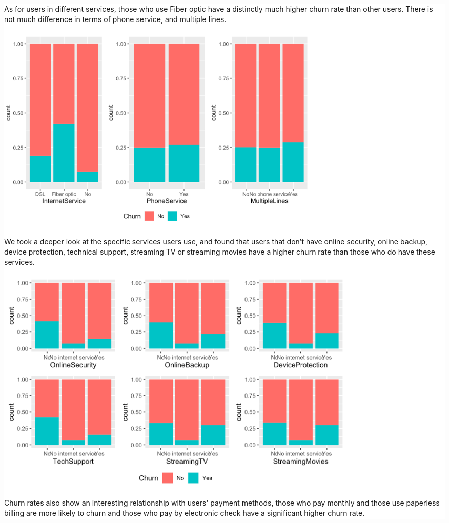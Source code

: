 As for users in different services, those who use Fiber optic have a distinctly much higher churn rate than other users. There is not much difference in terms of phone service, and multiple lines.

![alt text](Visualizations/Churn-Services.png)
 
We took a deeper look at the specific services users use, and found that users that don’t have online security, online backup, device protection, technical support, streaming TV or streaming movies have a higher churn rate than those who do have these services. 
 
![alt text](Visualizations/Churn-SpecificServices.png)

Churn rates also show an interesting relationship with users' payment methods, those who pay monthly and those use paperless billing are more likely to churn and those who pay by electronic check have a significant higher churn rate. 
